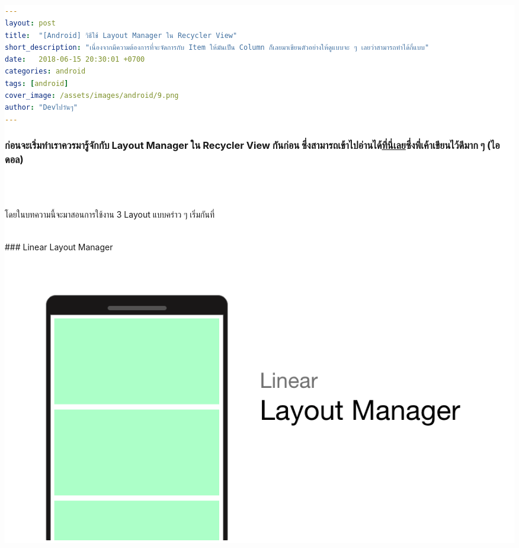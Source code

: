 ```yaml
---
layout: post
title:  "[Android] วิธีใช้ Layout Manager ใน Recycler View"
short_description: "เนื่องจากมีความต้องการที่จะจัดการกับ Item ให้มันเป็น Column ก็เลยมาเขียนตัวอย่างให้ดูแบบจะ ๆ เลยว่าสามารถทำได้กี่แบบ"
date:   2018-06-15 20:30:01 +0700
categories: android
tags: [android]
cover_image: /assets/images/android/9.png
author: "Devไปวันๆ"
---
```


### ก่อนจะเริ่มทำเราควรมารู้จักกับ Layout Manager ใน Recycler View กันก่อน ซึ่งสามารถเข้าไปอ่านได้[ที่นี่เลย](http://www.akexorcist.com/2015/10/the-introduction-layout-manager-in-recycler-view.html)ซึ่งพี่เค้าเขียนไว้ดีมาก ๆ (ไอดอล)
<br>
<br>

โดยในบทความนี้จะมาสอนการใช้งาน 3 Layout แบบคร่าว ๆ เริ่มกันที่

<br>
### Linear Layout Manager

<img src="/assets/images/android/9-1.png">
